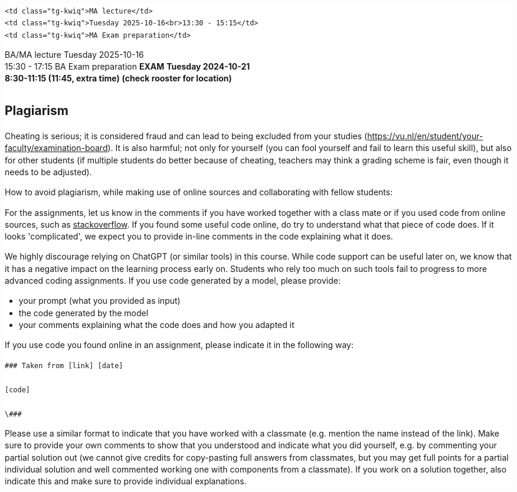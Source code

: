     <td class="tg-kwiq">MA lecture</td>
    <td class="tg-kwiq">Tuesday 2025-10-16<br>13:30 - 15:15</td>
    <td class="tg-kwiq">MA Exam preparation</td>
  </tr>
  <tr>
    <td class="tg-kwiq">BA/MA lecture</td>
    <td class="tg-kwiq">Tuesday 2025-10-16<br>15:30 - 17:15</td>
    <td class="tg-kwiq">BA Exam preparation</td>
  </tr>

  <tr>
    <td class="tg-kwiq"><b>EXAM</b></td>
    <td class="tg-kwiq"><b>Tuesday 2024-10-21<br>8:30-11:15 (11:45, extra time)</b></td>
    <td class="tg-kwiq"><b>(check rooster for location)</b></td>
  </tr>
</tbody>
</table>





## Plagiarism
Cheating is serious; it is considered fraud and can lead to being excluded from your studies (https://vu.nl/en/student/your-faculty/examination-board). It is also harmful; not only for yourself (you can fool yourself and fail to learn this useful skill), but also for other students (if multiple students do better because of cheating, teachers may think a grading scheme is fair, even though it needs to be adjusted).

How to avoid plagiarism, while making use of online sources and collaborating with fellow students:

For the assignments, let us know in the comments if you have worked together with a class mate or if you used code from online sources, such as [stackoverflow](http://stackoverflow.com/). If you found some useful code online, do try to understand what that piece of code does. If it looks 'complicated', we expect you to provide in-line comments in the code explaining what it does.

We highly discourage relying on ChatGPT (or similar tools) in this course. While code support can be useful later on, we know that it has a negative impact on the learning process early on. Students who rely too much on such tools fail to progress to more advanced coding assignments. If you use code generated by a model, please provide:

* your prompt (what you provided as input)
* the code generated by the model
* your comments explaining what the code does and how you adapted it

If you use code you found online in an assignment, please indicate it in the following way:

```
### Taken from [link] [date]

[code]

\###
```

Please use a similar format to indicate that you have worked with a classmate (e.g. mention the name instead of the link). Make sure to provide your own comments to show that you understood and indicate what you did yourself, e.g. by commenting your partial solution out (we cannot give credits for copy-pasting full answers from classmates, but you may get full points for a partial individual solution and well commented working one with components from a classmate). If you work on a solution together, also indicate this and make sure to provide individual explanations.
